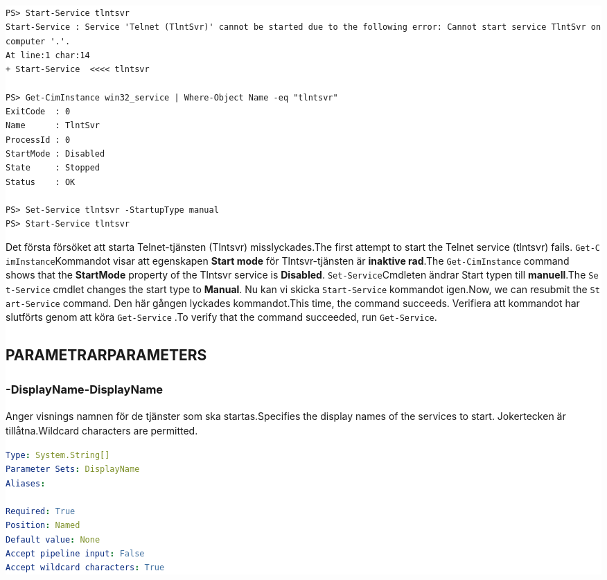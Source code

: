 ```
PS> Start-Service tlntsvr
Start-Service : Service 'Telnet (TlntSvr)' cannot be started due to the following error: Cannot start service TlntSvr on computer '.'.
At line:1 char:14
+ Start-Service  <<<< tlntsvr

PS> Get-CimInstance win32_service | Where-Object Name -eq "tlntsvr"
ExitCode  : 0
Name      : TlntSvr
ProcessId : 0
StartMode : Disabled
State     : Stopped
Status    : OK

PS> Set-Service tlntsvr -StartupType manual
PS> Start-Service tlntsvr
```

<span data-ttu-id="ffa02-132">Det första försöket att starta Telnet-tjänsten (Tlntsvr) misslyckades.</span><span class="sxs-lookup"><span data-stu-id="ffa02-132">The first attempt to start the Telnet service (tlntsvr) fails.</span></span> <span data-ttu-id="ffa02-133">`Get-CimInstance`Kommandot visar att egenskapen **Start mode** för Tlntsvr-tjänsten är **inaktive rad**.</span><span class="sxs-lookup"><span data-stu-id="ffa02-133">The `Get-CimInstance` command shows that the **StartMode** property of the Tlntsvr service is **Disabled**.</span></span> <span data-ttu-id="ffa02-134">`Set-Service`Cmdleten ändrar Start typen till **manuell**.</span><span class="sxs-lookup"><span data-stu-id="ffa02-134">The `Set-Service` cmdlet changes the start type to **Manual**.</span></span> <span data-ttu-id="ffa02-135">Nu kan vi skicka `Start-Service` kommandot igen.</span><span class="sxs-lookup"><span data-stu-id="ffa02-135">Now, we can resubmit the `Start-Service` command.</span></span> <span data-ttu-id="ffa02-136">Den här gången lyckades kommandot.</span><span class="sxs-lookup"><span data-stu-id="ffa02-136">This time, the command succeeds.</span></span> <span data-ttu-id="ffa02-137">Verifiera att kommandot har slutförts genom att köra `Get-Service` .</span><span class="sxs-lookup"><span data-stu-id="ffa02-137">To verify that the command succeeded, run `Get-Service`.</span></span>

## <span data-ttu-id="ffa02-138">PARAMETRAR</span><span class="sxs-lookup"><span data-stu-id="ffa02-138">PARAMETERS</span></span>

### <span data-ttu-id="ffa02-139">-DisplayName</span><span class="sxs-lookup"><span data-stu-id="ffa02-139">-DisplayName</span></span>

<span data-ttu-id="ffa02-140">Anger visnings namnen för de tjänster som ska startas.</span><span class="sxs-lookup"><span data-stu-id="ffa02-140">Specifies the display names of the services to start.</span></span> <span data-ttu-id="ffa02-141">Jokertecken är tillåtna.</span><span class="sxs-lookup"><span data-stu-id="ffa02-141">Wildcard characters are permitted.</span></span>

```yaml
Type: System.String[]
Parameter Sets: DisplayName
Aliases:

Required: True
Position: Named
Default value: None
Accept pipeline input: False
Accept wildcard characters: True
```
